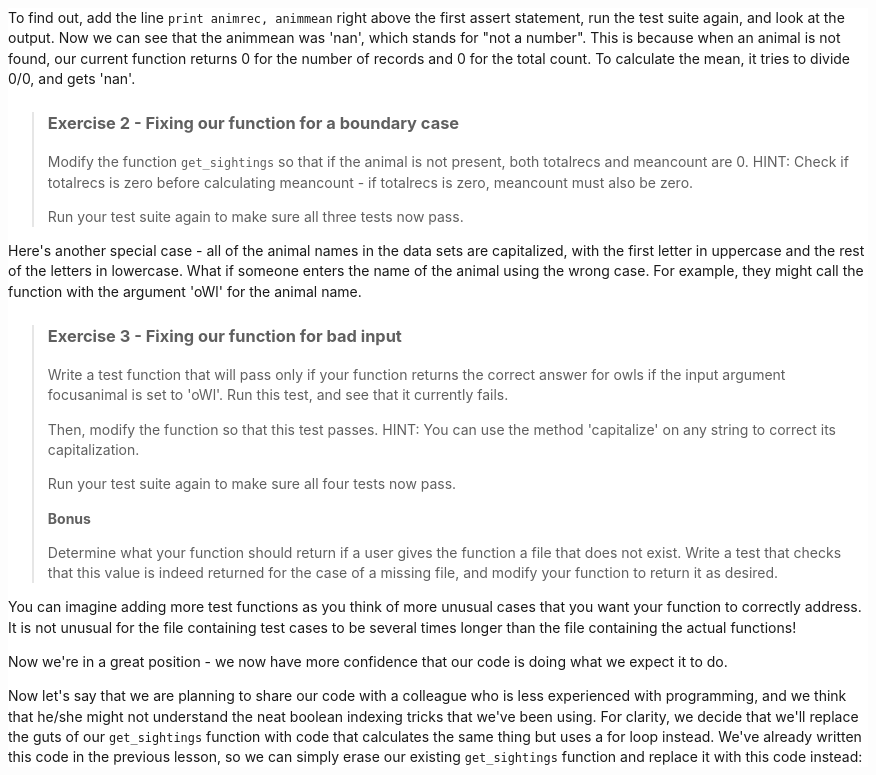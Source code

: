 To find out, add the line `print animrec, animmean` right above the first 
assert statement, run the test suite again, and look at the output. Now we can 
see that the animmean was 'nan', which stands for "not a number". This is 
because when an animal is not found, our current function returns 0 for the 
number of records and 0 for the total count. To calculate the mean, it tries to 
divide 0/0, and gets 'nan'.

>### Exercise 2 - Fixing our function for a boundary case
>
>Modify the function `get_sightings` so that if the animal is not present, both 
>totalrecs and meancount are 0. HINT: Check if totalrecs is zero before 
>calculating meancount - if totalrecs is zero, meancount must also be zero.
>
>Run your test suite again to make sure all three tests now pass.

Here's another special case - all of the animal names in the data sets are 
capitalized, with the first letter in uppercase and the rest of the letters in 
lowercase. What if someone enters the name of the animal using the wrong case. 
For example, they might call the function with the argument 'oWl' for the 
animal name.

>### Exercise 3 - Fixing our function for bad input
>
>Write a test function that will pass only if your function returns the correct
>answer for owls if the input argument focusanimal is set to 'oWl'. Run this 
>test, and see that it currently fails.
>
>Then, modify the function so that this test passes. HINT: You can use the 
>method 'capitalize' on any string to correct its capitalization.
>
>Run your test suite again to make sure all four tests now pass.
>
>__Bonus__
>
>Determine what your function should return if a user gives the function a file 
>that does not exist. Write a test that checks that this value is indeed 
>returned for the case of a missing file, and modify your function to return it 
>as desired.

You can imagine adding more test functions as you think of more unusual cases 
that you want your function to correctly address. It is not unusual for the 
file containing test cases to be several times longer than the file containing 
the actual functions!

Now we're in a great position - we now have more confidence that our code is 
doing what we expect it to do.

Now let's say that we are planning to share our code with a colleague who is 
less experienced with programming, and we think that he/she might not 
understand the neat boolean indexing tricks that we've been using. For clarity, 
we decide that we'll replace the guts of our `get_sightings` function with code 
that calculates the same thing but uses a for loop instead. We've already 
written this code in the previous lesson, so we can simply erase our existing 
`get_sightings` function and replace it with this code instead:
